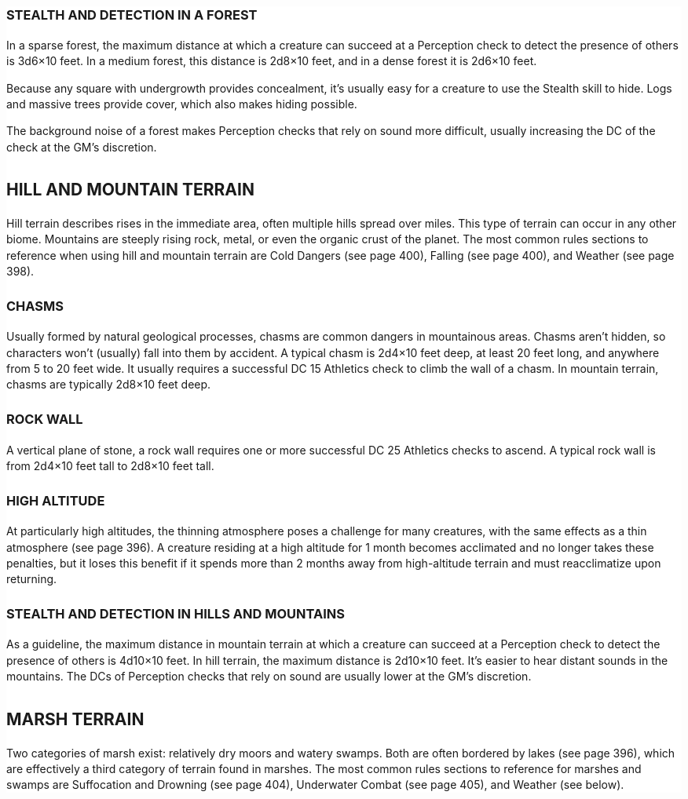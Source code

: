 ### STEALTH AND DETECTION IN A FOREST

In a sparse forest, the maximum distance at which a creature can succeed at a Perception check to detect the presence of others is 3d6×10 feet. In a medium forest, this distance is 2d8×10 feet, and in a dense forest it is 2d6×10 feet.

Because any square with undergrowth provides concealment, it’s usually easy for a creature to use the Stealth skill to hide. Logs and massive trees provide cover, which also makes hiding possible.

The background noise of a forest makes Perception checks that rely on sound more difficult, usually increasing the DC of the check at the GM’s discretion.

## HILL AND MOUNTAIN TERRAIN

Hill terrain describes rises in the immediate area, often multiple hills spread over miles. This type of terrain can occur in any other biome. Mountains are steeply rising rock, metal, or even the organic crust of the planet. The most common rules sections to reference when using hill and mountain terrain are Cold Dangers (see page 400), Falling (see page 400), and Weather (see page 398).

### CHASMS

Usually formed by natural geological processes, chasms are common dangers in mountainous areas. Chasms aren’t hidden, so characters won’t (usually) fall into them by accident. A typical chasm is 2d4×10 feet deep, at least 20 feet long, and anywhere from 5 to 20 feet wide. It usually requires a successful DC 15 Athletics check to climb the wall of a chasm. In mountain terrain, chasms are typically 2d8×10 feet deep.

### ROCK WALL

A vertical plane of stone, a rock wall requires one or more successful DC 25 Athletics checks to ascend. A typical rock wall is from 2d4×10 feet tall to 2d8×10 feet tall.

### HIGH ALTITUDE

At particularly high altitudes, the thinning atmosphere poses a challenge for many creatures, with the same effects as a thin atmosphere (see page 396). A creature residing at a high altitude for 1 month becomes acclimated and no longer takes these penalties, but it loses this benefit if it spends more than 2 months away from high-altitude terrain and must reacclimatize upon returning.

### STEALTH AND DETECTION IN HILLS AND MOUNTAINS

As a guideline, the maximum distance in mountain terrain at which a creature can succeed at a Perception check to detect the presence of others is 4d10×10 feet. In hill terrain, the maximum distance is 2d10×10 feet. It’s easier to hear distant sounds in the mountains. The DCs of Perception checks that rely on sound are usually lower at the GM’s discretion.

## MARSH TERRAIN

Two categories of marsh exist: relatively dry moors and watery swamps. Both are often bordered by lakes (see page 396), which are effectively a third category of terrain found in marshes. The most common rules sections to reference for marshes and swamps are Suffocation and Drowning (see page 404), Underwater Combat (see page 405), and Weather (see below).
